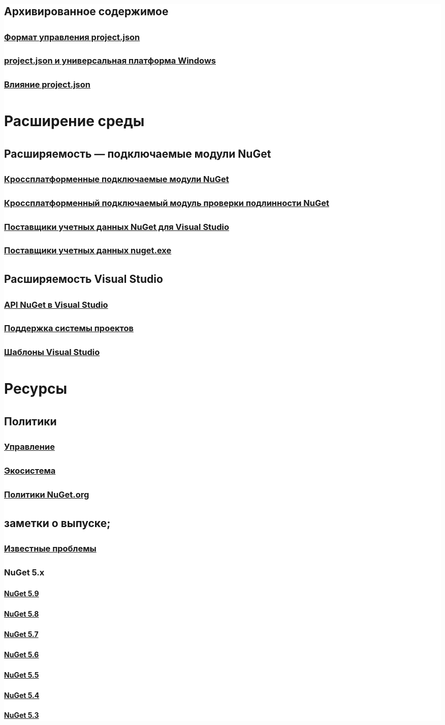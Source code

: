 ## Архивированное содержимое
### [Формат управления project.json](archive/project-json.md)
### [project.json и универсальная платформа Windows](archive/project-json-and-uwp.md)
### [Влияние project.json](archive/project-json-impact.md)
# Расширение среды
## Расширяемость — подключаемые модули NuGet
### [Кроссплатформенные подключаемые модули NuGet](reference/extensibility/NuGet-Cross-Platform-Plugins.md)
### [Кроссплатформенный подключаемый модуль проверки подлинности NuGet](reference/extensibility/nuget-cross-platform-authentication-plugin.md)
### [Поставщики учетных данных NuGet для Visual Studio](reference/extensibility/nuget-credential-providers-for-visual-studio.md)
### [Поставщики учетных данных nuget.exe](reference/extensibility/nuget-exe-credential-providers.md)
## Расширяемость Visual Studio
### [API NuGet в Visual Studio](visual-studio-extensibility/nuget-api-in-visual-studio.md)
### [Поддержка системы проектов](visual-studio-extensibility/project-system-support.md)
### [Шаблоны Visual Studio](visual-studio-extensibility/visual-studio-templates.md)
# Ресурсы
## Политики
### [Управление](policies/governance.md)
### [Экосистема](policies/ecosystem.md)
### [Политики NuGet.org](nuget-org/policies/data-requests.md)
## заметки о выпуске;
### [Известные проблемы](release-notes/known-issues.md)
### NuGet 5.x
#### [NuGet 5.9](release-notes/NuGet-5.9.md)
#### [NuGet 5.8](release-notes/NuGet-5.8.md)
#### [NuGet 5.7](release-notes/NuGet-5.7.md)
#### [NuGet 5.6](release-notes/NuGet-5.6.md)
#### [NuGet 5.5](release-notes/NuGet-5.5.md)
#### [NuGet 5.4](release-notes/NuGet-5.4.md)
#### [NuGet 5.3](release-notes/NuGet-5.3.md)